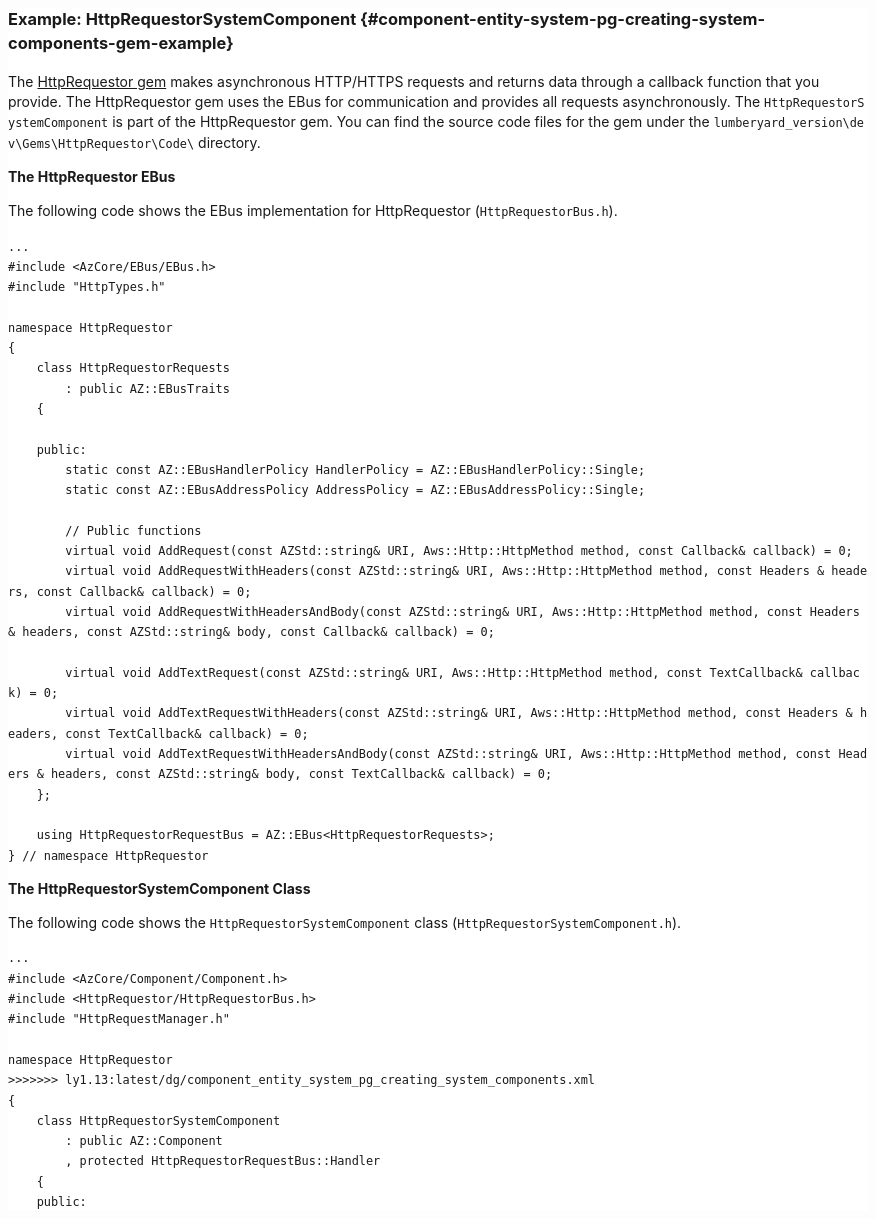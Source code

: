 ### Example: HttpRequestorSystemComponent {#component-entity-system-pg-creating-system-components-gem-example}

The [HttpRequestor gem](/docs/userguide/http-requestor-gem.md) makes asynchronous HTTP/HTTPS requests and returns data through a callback function that you provide\. The HttpRequestor gem uses the EBus for communication and provides all requests asynchronously\. The `HttpRequestorSystemComponent` is part of the HttpRequestor gem\. You can find the source code files for the gem under the `lumberyard_version\dev\Gems\HttpRequestor\Code\` directory\.

**The HttpRequestor EBus**

The following code shows the EBus implementation for HttpRequestor \(`HttpRequestorBus.h`\)\.

```
...
#include <AzCore/EBus/EBus.h>
#include "HttpTypes.h"

namespace HttpRequestor
{
    class HttpRequestorRequests
        : public AZ::EBusTraits
    {

    public:
        static const AZ::EBusHandlerPolicy HandlerPolicy = AZ::EBusHandlerPolicy::Single;
        static const AZ::EBusAddressPolicy AddressPolicy = AZ::EBusAddressPolicy::Single;

        // Public functions
        virtual void AddRequest(const AZStd::string& URI, Aws::Http::HttpMethod method, const Callback& callback) = 0;
        virtual void AddRequestWithHeaders(const AZStd::string& URI, Aws::Http::HttpMethod method, const Headers & headers, const Callback& callback) = 0;
        virtual void AddRequestWithHeadersAndBody(const AZStd::string& URI, Aws::Http::HttpMethod method, const Headers & headers, const AZStd::string& body, const Callback& callback) = 0;

        virtual void AddTextRequest(const AZStd::string& URI, Aws::Http::HttpMethod method, const TextCallback& callback) = 0;
        virtual void AddTextRequestWithHeaders(const AZStd::string& URI, Aws::Http::HttpMethod method, const Headers & headers, const TextCallback& callback) = 0;
        virtual void AddTextRequestWithHeadersAndBody(const AZStd::string& URI, Aws::Http::HttpMethod method, const Headers & headers, const AZStd::string& body, const TextCallback& callback) = 0;
    };

    using HttpRequestorRequestBus = AZ::EBus<HttpRequestorRequests>;
} // namespace HttpRequestor
```

**The HttpRequestorSystemComponent Class**

The following code shows the `HttpRequestorSystemComponent` class \(`HttpRequestorSystemComponent.h`\)\.

```
...
#include <AzCore/Component/Component.h>
#include <HttpRequestor/HttpRequestorBus.h>
#include "HttpRequestManager.h"

namespace HttpRequestor
>>>>>>> ly1.13:latest/dg/component_entity_system_pg_creating_system_components.xml
{
    class HttpRequestorSystemComponent
        : public AZ::Component
        , protected HttpRequestorRequestBus::Handler
    {
    public:
```
